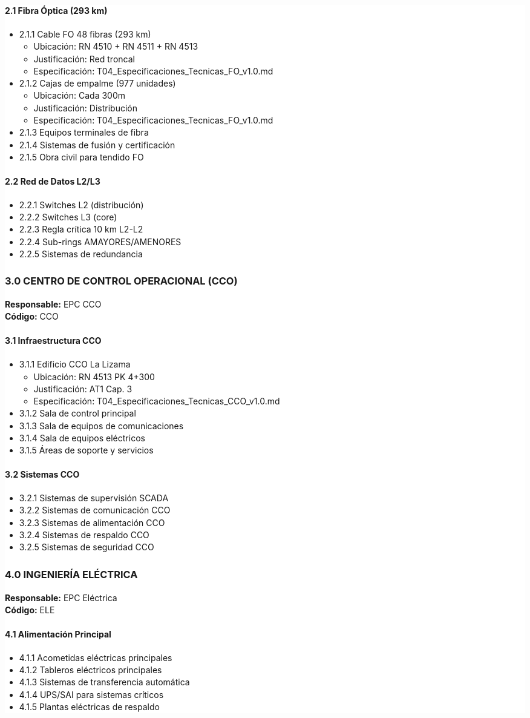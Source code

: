 #### **2.1 Fibra Óptica (293 km)**
- 2.1.1 Cable FO 48 fibras (293 km)
  - Ubicación: RN 4510 + RN 4511 + RN 4513
  - Justificación: Red troncal
  - Especificación: T04_Especificaciones_Tecnicas_FO_v1.0.md
- 2.1.2 Cajas de empalme (977 unidades)
  - Ubicación: Cada 300m
  - Justificación: Distribución
  - Especificación: T04_Especificaciones_Tecnicas_FO_v1.0.md
- 2.1.3 Equipos terminales de fibra
- 2.1.4 Sistemas de fusión y certificación
- 2.1.5 Obra civil para tendido FO

#### **2.2 Red de Datos L2/L3**
- 2.2.1 Switches L2 (distribución)
- 2.2.2 Switches L3 (core)
- 2.2.3 Regla crítica 10 km L2-L2
- 2.2.4 Sub-rings AMAYORES/AMENORES
- 2.2.5 Sistemas de redundancia

### **3.0 CENTRO DE CONTROL OPERACIONAL (CCO)**
**Responsable:** EPC CCO  
**Código:** CCO

#### **3.1 Infraestructura CCO**
- 3.1.1 Edificio CCO La Lizama
  - Ubicación: RN 4513 PK 4+300
  - Justificación: AT1 Cap. 3
  - Especificación: T04_Especificaciones_Tecnicas_CCO_v1.0.md
- 3.1.2 Sala de control principal
- 3.1.3 Sala de equipos de comunicaciones
- 3.1.4 Sala de equipos eléctricos
- 3.1.5 Áreas de soporte y servicios

#### **3.2 Sistemas CCO**
- 3.2.1 Sistemas de supervisión SCADA
- 3.2.2 Sistemas de comunicación CCO
- 3.2.3 Sistemas de alimentación CCO
- 3.2.4 Sistemas de respaldo CCO
- 3.2.5 Sistemas de seguridad CCO

### **4.0 INGENIERÍA ELÉCTRICA**
**Responsable:** EPC Eléctrica  
**Código:** ELE

#### **4.1 Alimentación Principal**
- 4.1.1 Acometidas eléctricas principales
- 4.1.2 Tableros eléctricos principales
- 4.1.3 Sistemas de transferencia automática
- 4.1.4 UPS/SAI para sistemas críticos
- 4.1.5 Plantas eléctricas de respaldo
